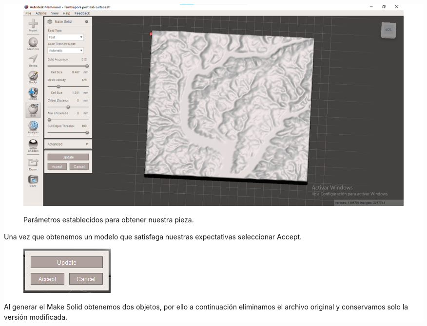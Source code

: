 <figure><img src="../.gitbook/assets/imagen_2023-11-30_130916787.png" alt=""><figcaption><p>Parámetros establecidos para obtener nuestra pieza.</p></figcaption></figure>

Una vez que obtenemos un modelo que satisfaga nuestras expectativas seleccionar Accept.&#x20;

<figure><img src="../.gitbook/assets/imagen_2023-12-01_110120336.png" alt=""><figcaption></figcaption></figure>

Al generar el Make Solid obtenemos dos objetos, por ello a continuación eliminamos el archivo original y conservamos solo la versión modificada.

<div>
